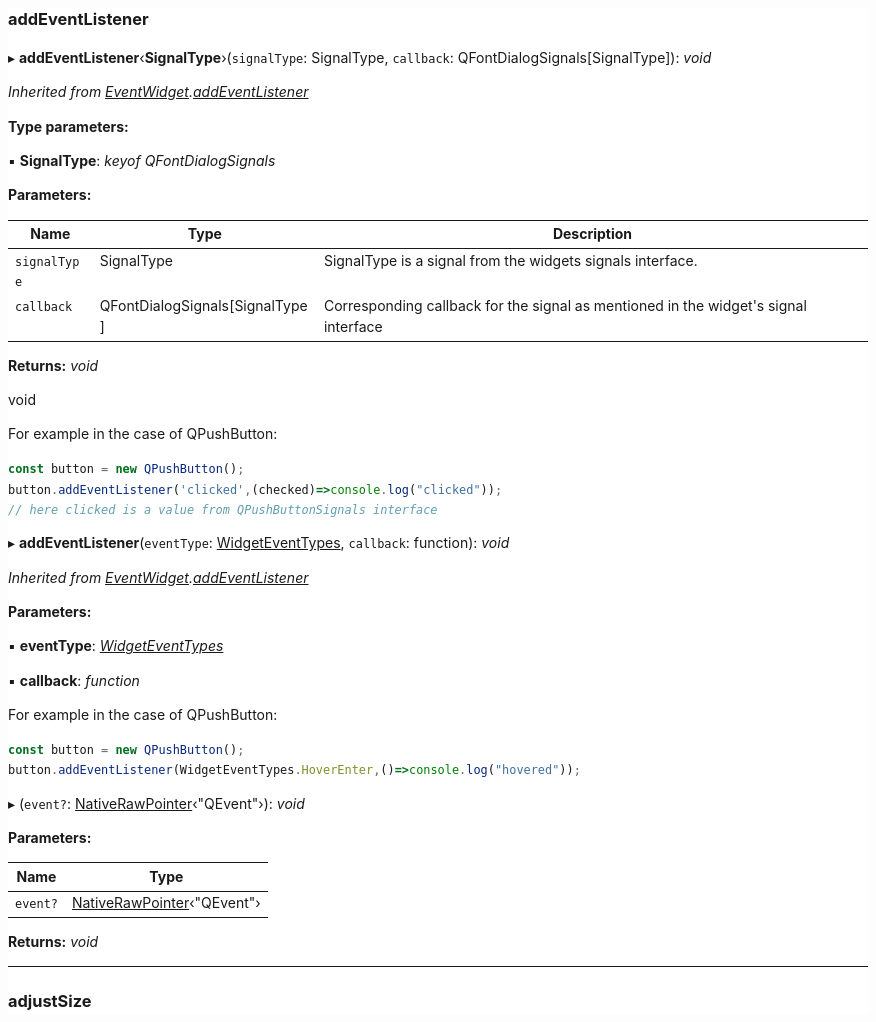 ###  addEventListener

▸ **addEventListener**‹**SignalType**›(`signalType`: SignalType, `callback`: QFontDialogSignals[SignalType]): *void*

*Inherited from [EventWidget](eventwidget.md).[addEventListener](eventwidget.md#addeventlistener)*

**Type parameters:**

▪ **SignalType**: *keyof QFontDialogSignals*

**Parameters:**

Name | Type | Description |
------ | ------ | ------ |
`signalType` | SignalType | SignalType is a signal from the widgets signals interface. |
`callback` | QFontDialogSignals[SignalType] | Corresponding callback for the signal as mentioned in the widget's signal interface |

**Returns:** *void*

void

For example in the case of QPushButton:
```js
const button = new QPushButton();
button.addEventListener('clicked',(checked)=>console.log("clicked"));
// here clicked is a value from QPushButtonSignals interface
```

▸ **addEventListener**(`eventType`: [WidgetEventTypes](../enums/widgeteventtypes.md), `callback`: function): *void*

*Inherited from [EventWidget](eventwidget.md).[addEventListener](eventwidget.md#addeventlistener)*

**Parameters:**

▪ **eventType**: *[WidgetEventTypes](../enums/widgeteventtypes.md)*

▪ **callback**: *function*

For example in the case of QPushButton:
```js
const button = new QPushButton();
button.addEventListener(WidgetEventTypes.HoverEnter,()=>console.log("hovered"));
```

▸ (`event?`: [NativeRawPointer](../globals.md#nativerawpointer)‹"QEvent"›): *void*

**Parameters:**

Name | Type |
------ | ------ |
`event?` | [NativeRawPointer](../globals.md#nativerawpointer)‹"QEvent"› |

**Returns:** *void*

___

###  adjustSize
